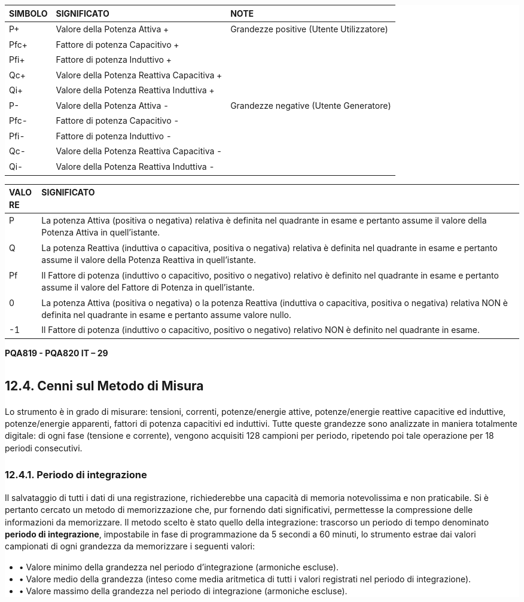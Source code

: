 | SIMBOLO | SIGNIFICATO                          | NOTE                       |
| :------ | :----------------------------------- | :------------------------- |
| P+      | Valore della Potenza Attiva +        | Grandezze positive (Utente Utilizzatore) |
| Pfc+    | Fattore di potenza Capacitivo +      |                            |
| Pfi+    | Fattore di potenza Induttivo +       |                            |
| Qc+     | Valore della Potenza Reattiva Capacitiva + |                            |
| Qi+     | Valore della Potenza Reattiva Induttiva +  |                            |
| P-      | Valore della Potenza Attiva -        | Grandezze negative (Utente Generatore) |
| Pfc-    | Fattore di potenza Capacitivo -      |                            |
| Pfi-    | Fattore di potenza Induttivo -       |                            |
| Qc-     | Valore della Potenza Reattiva Capacitiva - |                            |
| Qi-     | Valore della Potenza Reattiva Induttiva -  |                            |

| VALORE | SIGNIFICATO                                                                                                                                                                                                                                                                                             |
| :----- | :-------------------------------------------------------------------------------------------------------------------------------------------------------------------------------------------------------------------------------------------------------------------------------------------------------- |
| P      | La potenza Attiva (positiva o negativa) relativa è definita nel quadrante in esame e pertanto assume il valore della Potenza Attiva in quell’istante.                                                                                                                                                    |
| Q      | La potenza Reattiva (induttiva o capacitiva, positiva o negativa) relativa è definita nel quadrante in esame e pertanto assume il valore della Potenza Reattiva in quell’istante.                                                                                                                     |
| Pf     | Il Fattore di potenza (induttivo o capacitivo, positivo o negativo) relativo è definito nel quadrante in esame e pertanto assume il valore del Fattore di Potenza in quell’istante.                                                                                                                      |
| 0      | La potenza Attiva (positiva o negativa) o la potenza Reattiva (induttiva o capacitiva, positiva o negativa) relativa NON è definita nel quadrante in esame e pertanto assume valore nullo.                                                                                                                |
| -1     | Il Fattore di potenza (induttivo o capacitivo, positivo o negativo) relativo NON è definito nel quadrante in esame.                                                                                                                                                                                      |

**PQA819 - PQA820 IT – 29**

## 12.4. Cenni sul Metodo di Misura

Lo strumento è in grado di misurare: tensioni, correnti, potenze/energie attive, potenze/energie reattive capacitive ed induttive, potenze/energie apparenti, fattori di potenza capacitivi ed induttivi. Tutte queste grandezze sono analizzate in maniera totalmente digitale: di ogni fase (tensione e corrente), vengono acquisiti 128 campioni per periodo, ripetendo poi tale operazione per 18 periodi consecutivi.

### 12.4.1. Periodo di integrazione

Il salvataggio di tutti i dati di una registrazione, richiederebbe una capacità di memoria notevolissima e non praticabile. Si è pertanto cercato un metodo di memorizzazione che, pur fornendo dati significativi, permettesse la compressione delle informazioni da memorizzare.
Il metodo scelto è stato quello della integrazione: trascorso un periodo di tempo denominato **periodo di integrazione**, impostabile in fase di programmazione da 5 secondi a 60 minuti, lo strumento estrae dai valori campionati di ogni grandezza da memorizzare i seguenti valori:

*   • Valore minimo della grandezza nel periodo d’integrazione (armoniche escluse).
*   • Valore medio della grandezza (inteso come media aritmetica di tutti i valori registrati nel periodo di integrazione).
*   • Valore massimo della grandezza nel periodo di integrazione (armoniche escluse).

